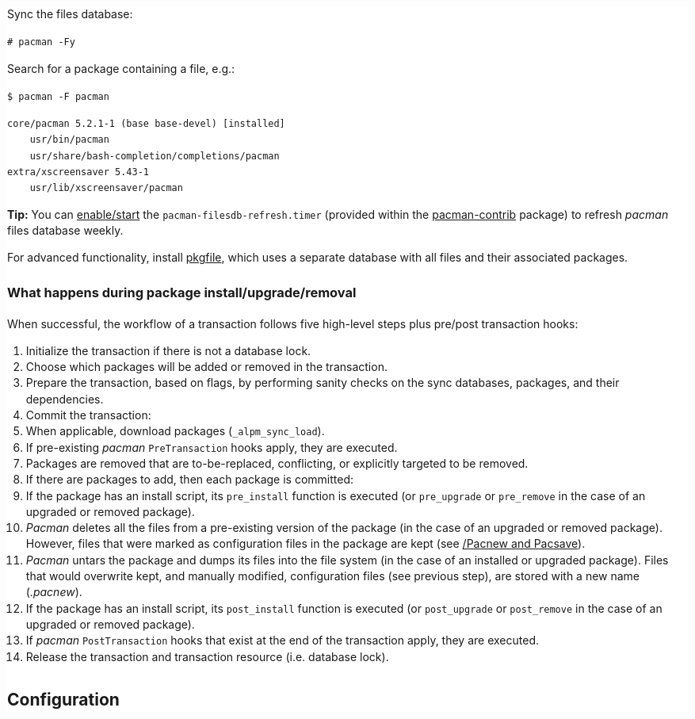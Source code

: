 Sync the files database:

```
# pacman -Fy
```

Search for a package containing a file, e.g.:

```
$ pacman -F pacman
```
```
core/pacman 5.2.1-1 (base base-devel) [installed]
    usr/bin/pacman
    usr/share/bash-completion/completions/pacman
extra/xscreensaver 5.43-1
    usr/lib/xscreensaver/pacman
```

**Tip:** You can [enable/start](https://wiki.archlinux.org/title/Enable/start "Enable/start") the `pacman-filesdb-refresh.timer` (provided within the [pacman-contrib](https://archlinux.org/packages/?name=pacman-contrib) package) to refresh *pacman* files database weekly.

For advanced functionality, install [pkgfile](https://wiki.archlinux.org/title/Pkgfile "Pkgfile"), which uses a separate database with all files and their associated packages.

### What happens during package install/upgrade/removal

When successful, the workflow of a transaction follows five high-level steps plus pre/post transaction hooks:

1. Initialize the transaction if there is not a database lock.
2. Choose which packages will be added or removed in the transaction.
3. Prepare the transaction, based on flags, by performing sanity checks on the sync databases, packages, and their dependencies.
4. Commit the transaction:
1. When applicable, download packages (`_alpm_sync_load`).
2. If pre-existing *pacman* `PreTransaction` hooks apply, they are executed.
3. Packages are removed that are to-be-replaced, conflicting, or explicitly targeted to be removed.
4. If there are packages to add, then each package is committed:
1. If the package has an install script, its `pre_install` function is executed (or `pre_upgrade` or `pre_remove` in the case of an upgraded or removed package).
2. *Pacman* deletes all the files from a pre-existing version of the package (in the case of an upgraded or removed package). However, files that were marked as configuration files in the package are kept (see [/Pacnew and Pacsave](https://wiki.archlinux.org/title/Pacman/Pacnew_and_Pacsave "Pacman/Pacnew and Pacsave")).
3. *Pacman* untars the package and dumps its files into the file system (in the case of an installed or upgraded package). Files that would overwrite kept, and manually modified, configuration files (see previous step), are stored with a new name (*.pacnew*).
4. If the package has an install script, its `post_install` function is executed (or `post_upgrade` or `post_remove` in the case of an upgraded or removed package).
5. If *pacman* `PostTransaction` hooks that exist at the end of the transaction apply, they are executed.
5. Release the transaction and transaction resource (i.e. database lock).

## Configuration
